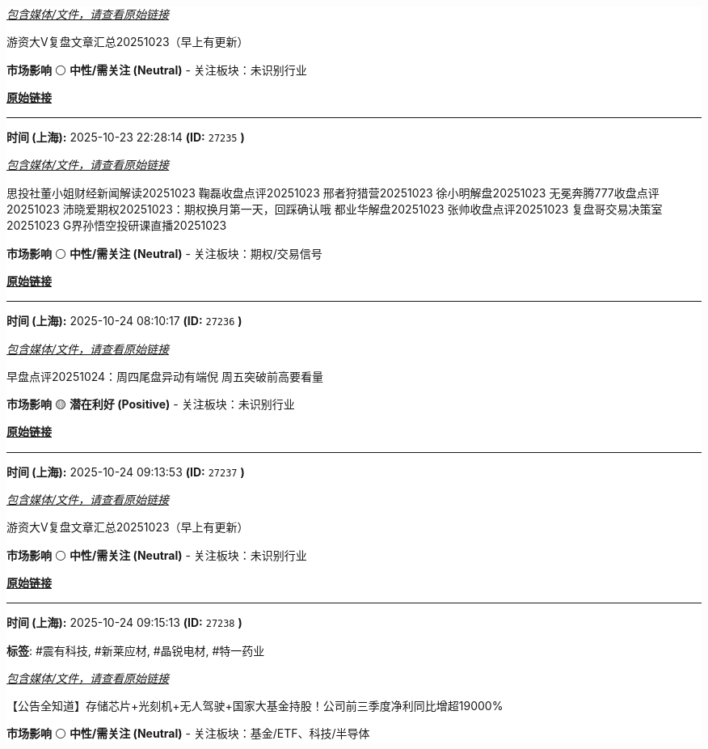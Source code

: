 *[包含媒体/文件，请查看原始链接](https://t.me/s/clsvip)*

游资大V复盘文章汇总20251023（早上有更新）

**市场影响** ⚪ **中性/需关注 (Neutral)** - 关注板块：未识别行业

**[原始链接](https://t.me/clsvip/27234)**

---
**时间 (上海):** 2025-10-23 22:28:14 **(ID:** `27235` **)**

*[包含媒体/文件，请查看原始链接](https://t.me/s/clsvip)*

思投社董小姐财经新闻解读20251023
鞠磊收盘点评20251023
邢者狩猎营20251023
徐小明解盘20251023
无冕奔腾777收盘点评20251023
沛晓爱期权20251023：期权换月第一天，回踩确认哦
都业华解盘20251023
张帅收盘点评20251023
复盘哥交易决策室20251023
G界孙悟空投研课直播20251023

**市场影响** ⚪ **中性/需关注 (Neutral)** - 关注板块：期权/交易信号

**[原始链接](https://t.me/clsvip/27235)**

---
**时间 (上海):** 2025-10-24 08:10:17 **(ID:** `27236` **)**

*[包含媒体/文件，请查看原始链接](https://t.me/s/clsvip)*

早盘点评20251024：周四尾盘异动有端倪 周五突破前高要看量

**市场影响** 🟡 **潜在利好 (Positive)** - 关注板块：未识别行业

**[原始链接](https://t.me/clsvip/27236)**

---
**时间 (上海):** 2025-10-24 09:13:53 **(ID:** `27237` **)**

*[包含媒体/文件，请查看原始链接](https://t.me/s/clsvip)*

游资大V复盘文章汇总20251023（早上有更新）

**市场影响** ⚪ **中性/需关注 (Neutral)** - 关注板块：未识别行业

**[原始链接](https://t.me/clsvip/27237)**

---
**时间 (上海):** 2025-10-24 09:15:13 **(ID:** `27238` **)**

**标签**: #震有科技, #新莱应材, #晶锐电材, #特一药业

*[包含媒体/文件，请查看原始链接](https://t.me/s/clsvip)*

【公告全知道】存储芯片+光刻机+无人驾驶+国家大基金持股！公司前三季度净利同比增超19000%

**市场影响** ⚪ **中性/需关注 (Neutral)** - 关注板块：基金/ETF、科技/半导体
